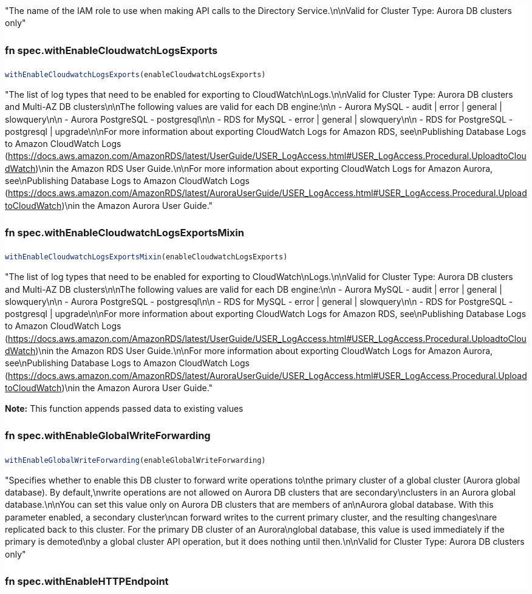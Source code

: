 "The name of the IAM role to use when making API calls to the Directory Service.\n\nValid for Cluster Type: Aurora DB clusters only"

### fn spec.withEnableCloudwatchLogsExports

```ts
withEnableCloudwatchLogsExports(enableCloudwatchLogsExports)
```

"The list of log types that need to be enabled for exporting to CloudWatch\nLogs.\n\nValid for Cluster Type: Aurora DB clusters and Multi-AZ DB clusters\n\nThe following values are valid for each DB engine:\n\n  - Aurora MySQL - audit | error | general | slowquery\n\n  - Aurora PostgreSQL - postgresql\n\n  - RDS for MySQL - error | general | slowquery\n\n  - RDS for PostgreSQL - postgresql | upgrade\n\nFor more information about exporting CloudWatch Logs for Amazon RDS, see\nPublishing Database Logs to Amazon CloudWatch Logs (https://docs.aws.amazon.com/AmazonRDS/latest/UserGuide/USER_LogAccess.html#USER_LogAccess.Procedural.UploadtoCloudWatch)\nin the Amazon RDS User Guide.\n\nFor more information about exporting CloudWatch Logs for Amazon Aurora, see\nPublishing Database Logs to Amazon CloudWatch Logs (https://docs.aws.amazon.com/AmazonRDS/latest/AuroraUserGuide/USER_LogAccess.html#USER_LogAccess.Procedural.UploadtoCloudWatch)\nin the Amazon Aurora User Guide."

### fn spec.withEnableCloudwatchLogsExportsMixin

```ts
withEnableCloudwatchLogsExportsMixin(enableCloudwatchLogsExports)
```

"The list of log types that need to be enabled for exporting to CloudWatch\nLogs.\n\nValid for Cluster Type: Aurora DB clusters and Multi-AZ DB clusters\n\nThe following values are valid for each DB engine:\n\n  - Aurora MySQL - audit | error | general | slowquery\n\n  - Aurora PostgreSQL - postgresql\n\n  - RDS for MySQL - error | general | slowquery\n\n  - RDS for PostgreSQL - postgresql | upgrade\n\nFor more information about exporting CloudWatch Logs for Amazon RDS, see\nPublishing Database Logs to Amazon CloudWatch Logs (https://docs.aws.amazon.com/AmazonRDS/latest/UserGuide/USER_LogAccess.html#USER_LogAccess.Procedural.UploadtoCloudWatch)\nin the Amazon RDS User Guide.\n\nFor more information about exporting CloudWatch Logs for Amazon Aurora, see\nPublishing Database Logs to Amazon CloudWatch Logs (https://docs.aws.amazon.com/AmazonRDS/latest/AuroraUserGuide/USER_LogAccess.html#USER_LogAccess.Procedural.UploadtoCloudWatch)\nin the Amazon Aurora User Guide."

**Note:** This function appends passed data to existing values

### fn spec.withEnableGlobalWriteForwarding

```ts
withEnableGlobalWriteForwarding(enableGlobalWriteForwarding)
```

"Specifies whether to enable this DB cluster to forward write operations to\nthe primary cluster of a global cluster (Aurora global database). By default,\nwrite operations are not allowed on Aurora DB clusters that are secondary\nclusters in an Aurora global database.\n\nYou can set this value only on Aurora DB clusters that are members of an\nAurora global database. With this parameter enabled, a secondary cluster\ncan forward writes to the current primary cluster, and the resulting changes\nare replicated back to this cluster. For the primary DB cluster of an Aurora\nglobal database, this value is used immediately if the primary is demoted\nby a global cluster API operation, but it does nothing until then.\n\nValid for Cluster Type: Aurora DB clusters only"

### fn spec.withEnableHTTPEndpoint
